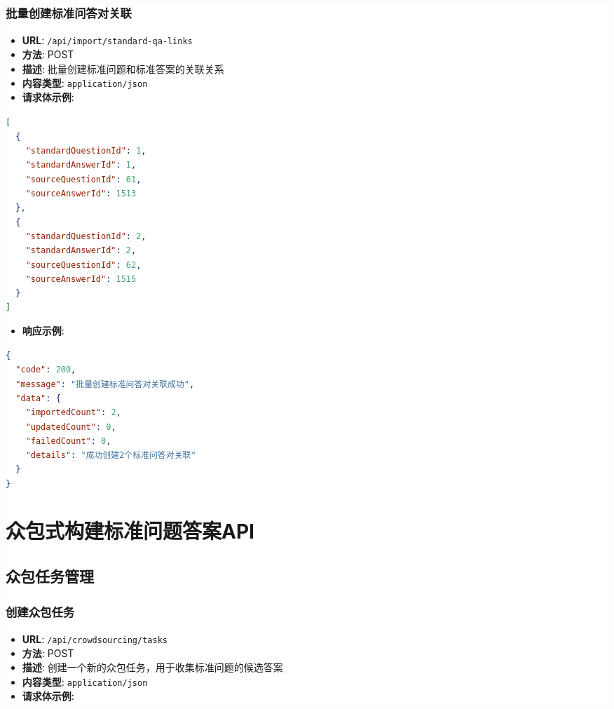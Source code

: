 ### 批量创建标准问答对关联

- **URL**: `/api/import/standard-qa-links`
- **方法**: POST
- **描述**: 批量创建标准问题和标准答案的关联关系
- **内容类型**: `application/json`
- **请求体示例**:

```json
[
  {
    "standardQuestionId": 1,
    "standardAnswerId": 1,
    "sourceQuestionId": 61,
    "sourceAnswerId": 1513
  },
  {
    "standardQuestionId": 2,
    "standardAnswerId": 2,
    "sourceQuestionId": 62,
    "sourceAnswerId": 1515
  }
]
```

- **响应示例**:

```json
{
  "code": 200,
  "message": "批量创建标准问答对关联成功",
  "data": {
    "importedCount": 2,
    "updatedCount": 0,
    "failedCount": 0,
    "details": "成功创建2个标准问答对关联"
  }
}
```

# 众包式构建标准问题答案API

## 众包任务管理

### 创建众包任务

- **URL**: `/api/crowdsourcing/tasks`
- **方法**: POST
- **描述**: 创建一个新的众包任务，用于收集标准问题的候选答案
- **内容类型**: `application/json`
- **请求体示例**:
